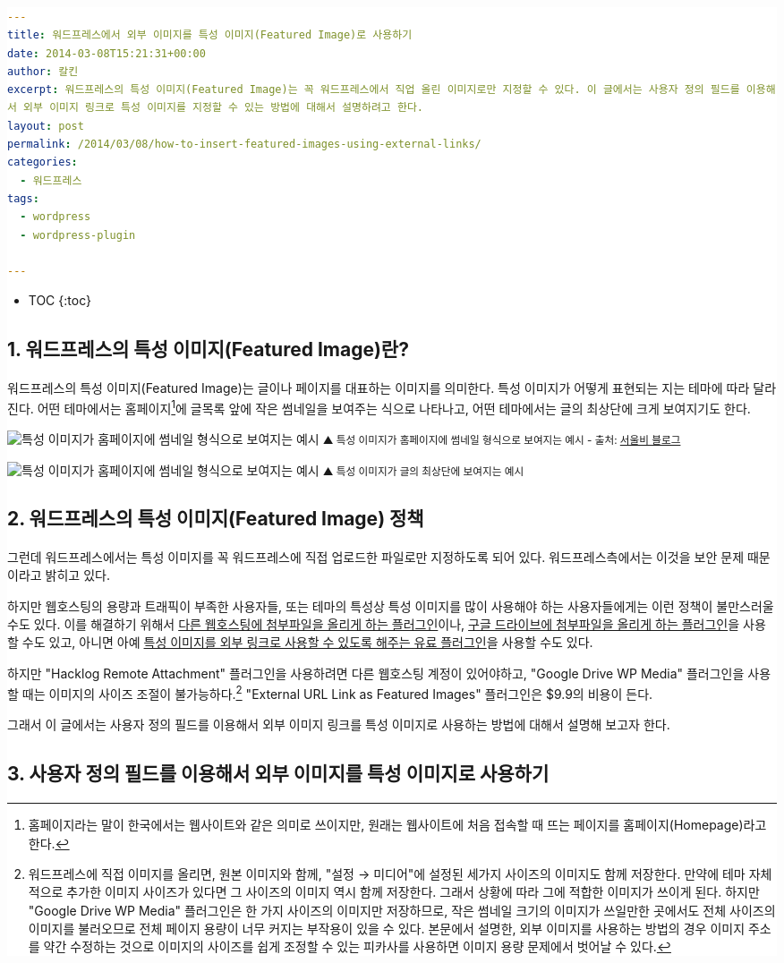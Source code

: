 ```yaml
---
title: 워드프레스에서 외부 이미지를 특성 이미지(Featured Image)로 사용하기
date: 2014-03-08T15:21:31+00:00
author: 칼킨
excerpt: 워드프레스의 특성 이미지(Featured Image)는 꼭 워드프레스에서 직업 올린 이미지로만 지정할 수 있다. 이 글에서는 사용자 정의 필드를 이용해서 외부 이미지 링크로 특성 이미지를 지정할 수 있는 방법에 대해서 설명하려고 한다.
layout: post
permalink: /2014/03/08/how-to-insert-featured-images-using-external-links/
categories:
  - 워드프레스
tags:
  - wordpress
  - wordpress-plugin

---
```


* TOC
{:toc}


## 1. 워드프레스의 특성 이미지(Featured Image)란?

워드프레스의 특성 이미지(Featured Image)는 글이나 페이지를 대표하는 이미지를 의미한다. 특성 이미지가 어떻게 표현되는 지는 테마에 따라 달라진다. 어떤 테마에서는 홈페이지[^1]에 글목록 앞에 작은 썸네일을 보여주는 식으로 나타나고, 어떤 테마에서는 글의 최상단에 크게 보여지기도 한다.

![특성 이미지가 홈페이지에 썸네일 형식으로 보여지는 예시](https://lh6.googleusercontent.com/-MmeN3m3GI40/UwJM4oCNGZI/AAAAAAABj1o/yudmDXg7NRg/s730/Wordpress-Featured-Image-Using-External-Links-11.jpg) <small>▲ 특성 이미지가 홈페이지에 썸네일 형식으로 보여지는 예시 - 출처: [서울비 블로그](http://seoulrain.net)</small>

![특성 이미지가 홈페이지에 썸네일 형식으로 보여지는 예시](https://lh4.googleusercontent.com/-XRQLRtOsJaM/UwJNR83mX_I/AAAAAAABj1w/ZbAB1aOxAJo/s730/Wordpress-Featured-Image-Using-External-Links-12.jpg) <small>▲ 특성 이미지가 글의 최상단에 보여지는 예시</small>




## 2. 워드프레스의 특성 이미지(Featured Image) 정책

그런데 워드프레스에서는 특성 이미지를 꼭 워드프레스에 직접 업로드한 파일로만 지정하도록 되어 있다. 워드프레스측에서는 이것을 보안 문제 때문이라고 밝히고 있다.

하지만 웹호스팅의 용량과 트래픽이 부족한 사용자들, 또는 테마의 특성상 특성 이미지를 많이 사용해야 하는 사용자들에게는 이런 정책이 불만스러울 수도 있다. 이를 해결하기 위해서 [다른 웹호스팅에 첨부파일을 올리게 하는 플러그인](https://wordpress.org/plugins/hacklog-remote-attachment/ "Hacklog Remote Attachment Plugin")이나, [구글 드라이브에 첨부파일을 올리게 하는 플러그인](https://wordpress.org/plugins/google-drive-wp-media/ "Google Drive WP Media Plugin")을 사용할 수도 있고, 아니면 아예 [특성 이미지를 외부 링크로 사용할 수 있도록 해주는 유료 플러그인](http://epicplugins.com/external-url-link-to-featured-images/ "External URL Link as Featured Images Plugin")을 사용할 수도 있다.

하지만 "Hacklog Remote Attachment" 플러그인을 사용하려면 다른 웹호스팅 계정이 있어야하고, "Google Drive WP Media" 플러그인을 사용할 때는 이미지의 사이즈 조절이 불가능하다.[^2] "External URL Link as Featured Images" 플러그인은 $9.9의 비용이 든다.

그래서 이 글에서는 사용자 정의 필드를 이용해서 외부 이미지 링크를 특성 이미지로 사용하는 방법에 대해서 설명해 보고자 한다.




## 3. 사용자 정의 필드를 이용해서 외부 이미지를 특성 이미지로 사용하기


[^1]: 홈페이지라는 말이 한국에서는 웹사이트와 같은 의미로 쓰이지만, 원래는 웹사이트에 처음 접속할 때 뜨는 페이지를 홈페이지(Homepage)라고 한다.
[^2]: 워드프레스에 직접 이미지를 올리면, 원본 이미지와 함께, "설정 → 미디어"에 설정된 세가지 사이즈의 이미지도 함께 저장한다. 만약에 테마 자체적으로 추가한 이미지 사이즈가 있다면 그 사이즈의 이미지 역시 함께 저장한다. 그래서 상황에 따라 그에 적합한 이미지가 쓰이게 된다. 하지만 "Google Drive WP Media" 플러그인은 한 가지 사이즈의 이미지만 저장하므로, 작은 썸네일 크기의 이미지가 쓰일만한 곳에서도 전체 사이즈의 이미지를 불러오므로 전체 페이지 용량이 너무 커지는 부작용이 있을 수 있다. 본문에서 설명한, 외부 이미지를 사용하는 방법의 경우 이미지 주소를 약간 수정하는 것으로 이미지의 사이즈를 쉽게 조정할 수 있는 피카사를 사용하면 이미지 용량 문제에서 벗어날 수 있다.